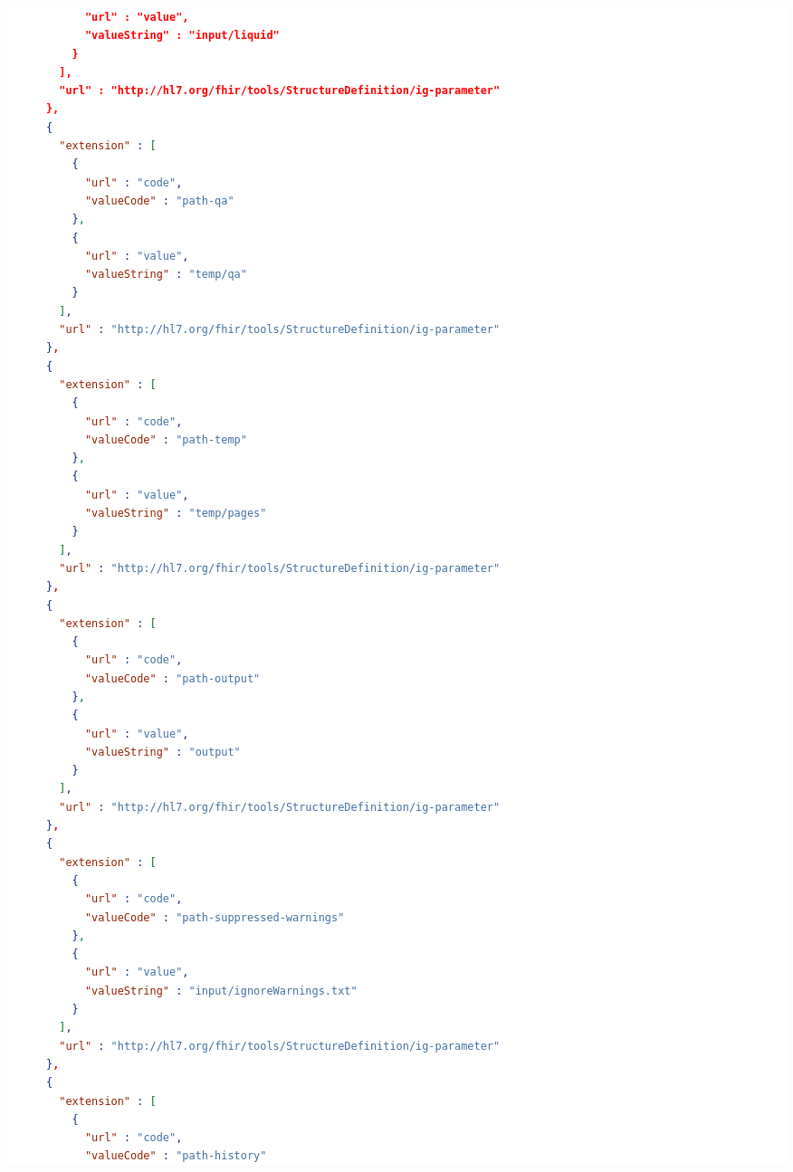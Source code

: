 ```json
            "url" : "value",
            "valueString" : "input/liquid"
          }
        ],
        "url" : "http://hl7.org/fhir/tools/StructureDefinition/ig-parameter"
      },
      {
        "extension" : [
          {
            "url" : "code",
            "valueCode" : "path-qa"
          },
          {
            "url" : "value",
            "valueString" : "temp/qa"
          }
        ],
        "url" : "http://hl7.org/fhir/tools/StructureDefinition/ig-parameter"
      },
      {
        "extension" : [
          {
            "url" : "code",
            "valueCode" : "path-temp"
          },
          {
            "url" : "value",
            "valueString" : "temp/pages"
          }
        ],
        "url" : "http://hl7.org/fhir/tools/StructureDefinition/ig-parameter"
      },
      {
        "extension" : [
          {
            "url" : "code",
            "valueCode" : "path-output"
          },
          {
            "url" : "value",
            "valueString" : "output"
          }
        ],
        "url" : "http://hl7.org/fhir/tools/StructureDefinition/ig-parameter"
      },
      {
        "extension" : [
          {
            "url" : "code",
            "valueCode" : "path-suppressed-warnings"
          },
          {
            "url" : "value",
            "valueString" : "input/ignoreWarnings.txt"
          }
        ],
        "url" : "http://hl7.org/fhir/tools/StructureDefinition/ig-parameter"
      },
      {
        "extension" : [
          {
            "url" : "code",
            "valueCode" : "path-history"
```